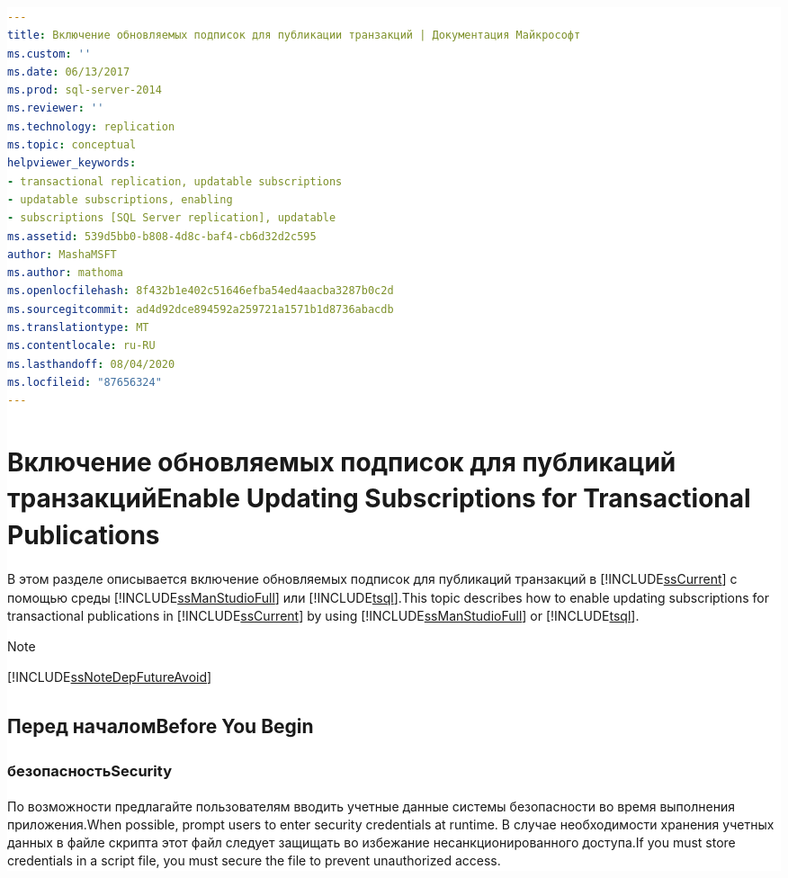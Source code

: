 ```yaml
---
title: Включение обновляемых подписок для публикации транзакций | Документация Майкрософт
ms.custom: ''
ms.date: 06/13/2017
ms.prod: sql-server-2014
ms.reviewer: ''
ms.technology: replication
ms.topic: conceptual
helpviewer_keywords:
- transactional replication, updatable subscriptions
- updatable subscriptions, enabling
- subscriptions [SQL Server replication], updatable
ms.assetid: 539d5bb0-b808-4d8c-baf4-cb6d32d2c595
author: MashaMSFT
ms.author: mathoma
ms.openlocfilehash: 8f432b1e402c51646efba54ed4aacba3287b0c2d
ms.sourcegitcommit: ad4d92dce894592a259721a1571b1d8736abacdb
ms.translationtype: MT
ms.contentlocale: ru-RU
ms.lasthandoff: 08/04/2020
ms.locfileid: "87656324"
---
```

# <a name="enable-updating-subscriptions-for-transactional-publications"></a><span data-ttu-id="c32e2-102">Включение обновляемых подписок для публикаций транзакций</span><span class="sxs-lookup"><span data-stu-id="c32e2-102">Enable Updating Subscriptions for Transactional Publications</span></span>
  <span data-ttu-id="c32e2-103">В этом разделе описывается включение обновляемых подписок для публикаций транзакций в [!INCLUDE[ssCurrent](../../../includes/sscurrent-md.md)] с помощью среды [!INCLUDE[ssManStudioFull](../../../includes/ssmanstudiofull-md.md)] или [!INCLUDE[tsql](../../../includes/tsql-md.md)].</span><span class="sxs-lookup"><span data-stu-id="c32e2-103">This topic describes how to enable updating subscriptions for transactional publications in [!INCLUDE[ssCurrent](../../../includes/sscurrent-md.md)] by using [!INCLUDE[ssManStudioFull](../../../includes/ssmanstudiofull-md.md)] or [!INCLUDE[tsql](../../../includes/tsql-md.md)].</span></span>  
  
> [!NOTE]  
>  [!INCLUDE[ssNoteDepFutureAvoid](../../../includes/ssnotedepfutureavoid-md.md)]  
  

  
##  <a name="before-you-begin"></a><a name="BeforeYouBegin"></a> <span data-ttu-id="c32e2-104">Перед началом</span><span class="sxs-lookup"><span data-stu-id="c32e2-104">Before You Begin</span></span>  
  
###  <a name="security"></a><a name="Security"></a> <span data-ttu-id="c32e2-105">безопасность</span><span class="sxs-lookup"><span data-stu-id="c32e2-105">Security</span></span>  
 <span data-ttu-id="c32e2-106">По возможности предлагайте пользователям вводить учетные данные системы безопасности во время выполнения приложения.</span><span class="sxs-lookup"><span data-stu-id="c32e2-106">When possible, prompt users to enter security credentials at runtime.</span></span> <span data-ttu-id="c32e2-107">В случае необходимости хранения учетных данных в файле скрипта этот файл следует защищать во избежание несанкционированного доступа.</span><span class="sxs-lookup"><span data-stu-id="c32e2-107">If you must store credentials in a script file, you must secure the file to prevent unauthorized access.</span></span>  
  